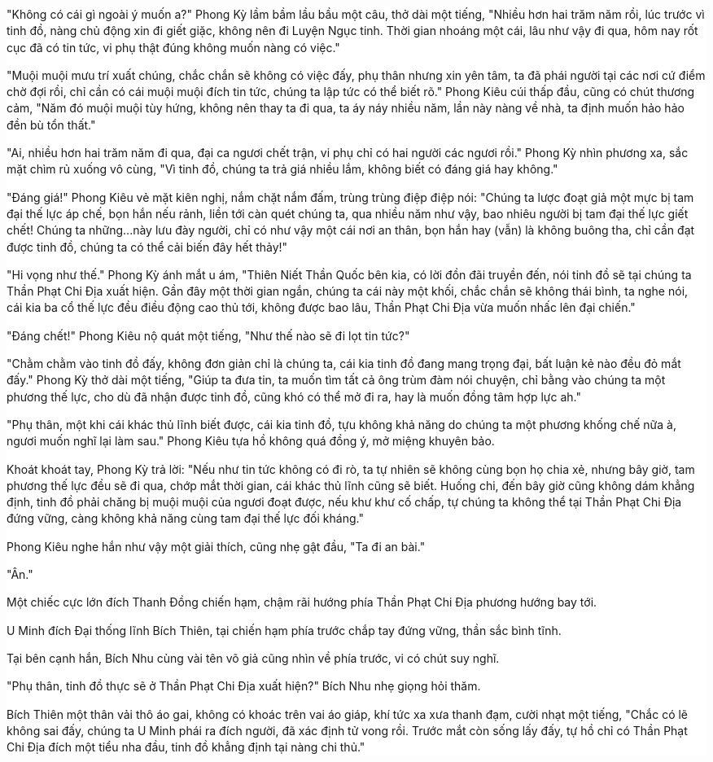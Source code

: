 "Không có cái gì ngoài ý muốn a?" Phong Kỳ lầm bầm lầu bầu một câu, thở dài một tiếng, "Nhiều hơn hai trăm năm rồi, lúc trước vì tinh đồ, nàng chủ động xin đi giết giặc, không nên đi Luyện Ngục tinh. Thời gian nhoáng một cái, lâu như vậy đi qua, hôm nay rốt cục đã có tin tức, vi phụ thật đúng không muốn nàng có việc."

"Muội muội mưu trí xuất chúng, chắc chắn sẽ không có việc đấy, phụ thân nhưng xin yên tâm, ta đã phái người tại các nơi cứ điểm chờ đợi rồi, chỉ cần có cái muội muội đích tin tức, chúng ta lập tức có thể biết rõ." Phong Kiêu cúi thấp đầu, cũng có chút thương cảm, "Năm đó muội muội tùy hứng, không nên thay ta đi qua, ta áy náy nhiều năm, lần này nàng về nhà, ta định muốn hảo hảo đền bù tổn thất."

"Ai, nhiều hơn hai trăm năm đi qua, đại ca ngươi chết trận, vi phụ chỉ có hai người các ngươi rồi." Phong Kỳ nhìn phương xa, sắc mặt chìm rủ xuống vô cùng, "Vì tinh đồ, chúng ta trả giá nhiều lắm, không biết có đáng giá hay không."

"Đáng giá!" Phong Kiêu vẻ mặt kiên nghị, nắm chặt nắm đấm, trùng trùng điệp điệp nói: "Chúng ta lược đoạt giả một mực bị tam đại thế lực áp chế, bọn hắn nếu rảnh, liền tới càn quét chúng ta, qua nhiều năm như vậy, bao nhiêu người bị tam đại thế lực giết chết! Chúng ta những...này lưu đày người, chỉ có như vậy một cái nơi an thân, bọn hắn hay (vẫn) là không buông tha, chỉ cần đạt được tinh đồ, chúng ta có thể cải biến đây hết thảy!"

"Hi vọng như thế." Phong Kỳ ánh mắt u ám, "Thiên Niết Thần Quốc bên kia, có lời đồn đãi truyền đến, nói tinh đồ sẽ tại chúng ta Thần Phạt Chi Địa xuất hiện. Gần đây một thời gian ngắn, chúng ta cái này một khối, chắc chắn sẽ không thái bình, ta nghe nói, cái kia ba cổ thế lực đều điều động cao thủ tới, không được bao lâu, Thần Phạt Chi Địa vừa muốn nhấc lên đại chiến."

"Đáng chết!" Phong Kiêu nộ quát một tiếng, "Như thế nào sẽ đi lọt tin tức?"

"Chằm chằm vào tinh đồ đấy, không đơn giản chỉ là chúng ta, cái kia tinh đồ đang mang trọng đại, bất luận kẻ nào đều đỏ mắt đấy." Phong Kỳ thở dài một tiếng, "Giúp ta đưa tin, ta muốn tìm tất cả ông trùm đàm nói chuyện, chỉ bằng vào chúng ta một phương thế lực, cho dù đã nhận được tinh đồ, cũng khó có thể mở đi ra, hay là muốn đồng tâm hợp lực ah."

"Phụ thân, một khi cái khác thủ lĩnh biết được, cái kia tinh đồ, tựu không khả năng do chúng ta một phương khống chế nữa à, ngươi muốn nghĩ lại làm sau." Phong Kiêu tựa hồ không quá đồng ý, mở miệng khuyên bảo.

Khoát khoát tay, Phong Kỳ trả lời: "Nếu như tin tức không có đi rò, ta tự nhiên sẽ không cùng bọn họ chia xẻ, nhưng bây giờ, tam phương thế lực đều sẽ đi qua, chớp mắt thời gian, cái khác thủ lĩnh cũng sẽ biết. Huống chi, đến bây giờ cũng không dám khẳng định, tinh đồ phải chăng bị muội muội của ngươi đoạt được, nếu khư khư cố chấp, tự chúng ta không thể tại Thần Phạt Chi Địa đứng vững, càng không khả năng cùng tam đại thế lực đối kháng."

Phong Kiêu nghe hắn như vậy một giải thích, cũng nhẹ gật đầu, "Ta đi an bài."

"Ân."

Một chiếc cực lớn đích Thanh Đồng chiến hạm, chậm rãi hướng phía Thần Phạt Chi Địa phương hướng bay tới.

U Minh đích Đại thống lĩnh Bích Thiên, tại chiến hạm phía trước chắp tay đứng vững, thần sắc bình tĩnh.

Tại bên cạnh hắn, Bích Nhu cùng vài tên võ giả cũng nhìn về phía trước, vi có chút suy nghĩ.

"Phụ thân, tinh đồ thực sẽ ở Thần Phạt Chi Địa xuất hiện?" Bích Nhu nhẹ giọng hỏi thăm.

Bích Thiên một thân vải thô áo gai, không có khoác trên vai áo giáp, khí tức xa xưa thanh đạm, cười nhạt một tiếng, "Chắc có lẽ không sai đấy, chúng ta U Minh phái ra đích người, đã xác định tử vong rồi. Trước mắt còn sống lấy đấy, tự hồ chỉ có Thần Phạt Chi Địa đích một tiểu nha đầu, tinh đồ khẳng định tại nàng chi thủ."
